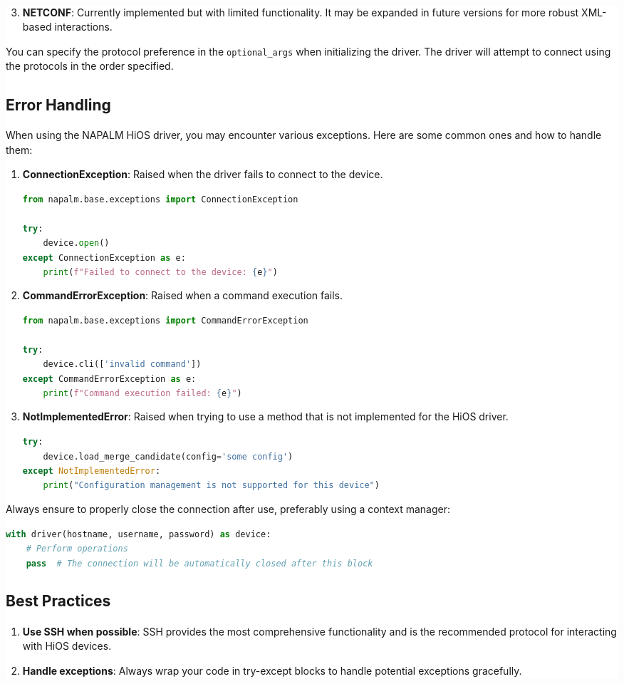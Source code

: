 3. **NETCONF**: Currently implemented but with limited functionality. It may be expanded in future versions for more robust XML-based interactions.

You can specify the protocol preference in the `optional_args` when initializing the driver. The driver will attempt to connect using the protocols in the order specified.

## Error Handling

When using the NAPALM HiOS driver, you may encounter various exceptions. Here are some common ones and how to handle them:

1. **ConnectionException**: Raised when the driver fails to connect to the device.
   ```python
   from napalm.base.exceptions import ConnectionException

   try:
       device.open()
   except ConnectionException as e:
       print(f"Failed to connect to the device: {e}")
   ```

2. **CommandErrorException**: Raised when a command execution fails.
   ```python
   from napalm.base.exceptions import CommandErrorException

   try:
       device.cli(['invalid command'])
   except CommandErrorException as e:
       print(f"Command execution failed: {e}")
   ```

3. **NotImplementedError**: Raised when trying to use a method that is not implemented for the HiOS driver.
   ```python
   try:
       device.load_merge_candidate(config='some config')
   except NotImplementedError:
       print("Configuration management is not supported for this device")
   ```

Always ensure to properly close the connection after use, preferably using a context manager:

```python
with driver(hostname, username, password) as device:
    # Perform operations
    pass  # The connection will be automatically closed after this block
```

## Best Practices

1. **Use SSH when possible**: SSH provides the most comprehensive functionality and is the recommended protocol for interacting with HiOS devices.

2. **Handle exceptions**: Always wrap your code in try-except blocks to handle potential exceptions gracefully.
